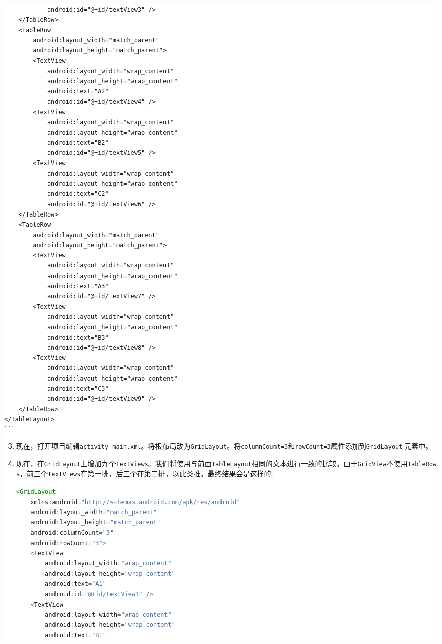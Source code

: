                 android:id="@+id/textView3" />
        </TableRow>
        <TableRow
            android:layout_width="match_parent"
            android:layout_height="match_parent">
            <TextView
                android:layout_width="wrap_content"
                android:layout_height="wrap_content"
                android:text="A2"
                android:id="@+id/textView4" />
            <TextView
                android:layout_width="wrap_content"
                android:layout_height="wrap_content"
                android:text="B2"
                android:id="@+id/textView5" />
            <TextView
                android:layout_width="wrap_content"
                android:layout_height="wrap_content"
                android:text="C2"
                android:id="@+id/textView6" />
        </TableRow>
        <TableRow
            android:layout_width="match_parent"
            android:layout_height="match_parent">
            <TextView
                android:layout_width="wrap_content"
                android:layout_height="wrap_content"
                android:text="A3"
                android:id="@+id/textView7" />
            <TextView
                android:layout_width="wrap_content"
                android:layout_height="wrap_content"
                android:text="B3"
                android:id="@+id/textView8" />
            <TextView
                android:layout_width="wrap_content"
                android:layout_height="wrap_content"
                android:text="C3"
                android:id="@+id/textView9" />
        </TableRow>
    </TableLayout>
    ```

3.  现在，打开项目编辑`activity_main.xml`。将根布局改为`GridLayout`。将`columnCount=3`和`rowCount=3`属性添加到`GridLayout` 元素中。
4.  现在，在`GridLayout`上增加九个`TextViews`。我们将使用与前面`TableLayout`相同的文本进行一致的比较。由于`GridView`不使用`TableRows`，前三个`TextViews`在第一排，后三个在第二排，以此类推。最终结果会是这样的:

    ```java
    <GridLayout
        xmlns:android="http://schemas.android.com/apk/res/android"
        android:layout_width="match_parent"
        android:layout_height="match_parent"
        android:columnCount="3"
        android:rowCount="3">
        <TextView
            android:layout_width="wrap_content"
            android:layout_height="wrap_content"
            android:text="A1"
            android:id="@+id/textView1" />
        <TextView
            android:layout_width="wrap_content"
            android:layout_height="wrap_content"
            android:text="B1"